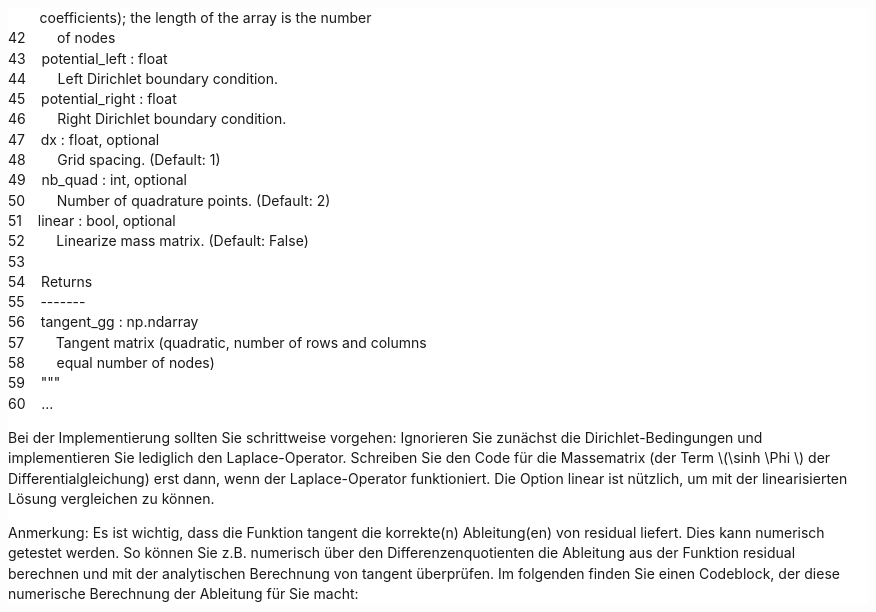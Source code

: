 <span class='cmtt-10'>        coefficients); the length of the array is the number </span><br /><span class='label'><a id='x1-13042r42'></a><span class='cmr-6'>42</span></span><span class='cmtt-10'>        of nodes </span><br /><span class='label'><a id='x1-13043r43'></a><span class='cmr-6'>43</span></span><span class='cmtt-10'>    potential_left : float </span><br /><span class='label'><a id='x1-13044r44'></a><span class='cmr-6'>44</span></span><span class='cmtt-10'>        Left Dirichlet boundary condition. </span><br /><span class='label'><a id='x1-13045r45'></a><span class='cmr-6'>45</span></span><span class='cmtt-10'>    potential_right : float </span><br /><span class='label'><a id='x1-13046r46'></a><span class='cmr-6'>46</span></span><span class='cmtt-10'>        Right Dirichlet boundary condition. </span><br /><span class='label'><a id='x1-13047r47'></a><span class='cmr-6'>47</span></span><span class='cmtt-10'>    dx : float, optional </span><br /><span class='label'><a id='x1-13048r48'></a><span class='cmr-6'>48</span></span><span class='cmtt-10'>        Grid spacing. (Default: 1) </span><br /><span class='label'><a id='x1-13049r49'></a><span class='cmr-6'>49</span></span><span class='cmtt-10'>    nb_quad : int, optional </span><br /><span class='label'><a id='x1-13050r50'></a><span class='cmr-6'>50</span></span><span class='cmtt-10'>        Number of quadrature points. (Default: 2) </span><br /><span class='label'><a id='x1-13051r51'></a><span class='cmr-6'>51</span></span><span class='cmtt-10'>    linear : bool, optional </span><br /><span class='label'><a id='x1-13052r52'></a><span class='cmr-6'>52</span></span><span class='cmtt-10'>        Linearize mass matrix. (Default: False) </span><br /><span class='label'><a id='x1-13053r53'></a><span class='cmr-6'>53</span></span><span class='cmtt-10'> </span><br /><span class='label'><a id='x1-13054r54'></a><span class='cmr-6'>54</span></span><span class='cmtt-10'>    Returns </span><br /><span class='label'><a id='x1-13055r55'></a><span class='cmr-6'>55</span></span><span class='cmtt-10'>    ------- </span><br /><span class='label'><a id='x1-13056r56'></a><span class='cmr-6'>56</span></span><span class='cmtt-10'>    tangent_gg : np.ndarray </span><br /><span class='label'><a id='x1-13057r57'></a><span class='cmr-6'>57</span></span><span class='cmtt-10'>        Tangent matrix (quadratic, number of rows and columns </span><br /><span class='label'><a id='x1-13058r58'></a><span class='cmr-6'>58</span></span><span class='cmtt-10'>        equal number of nodes) </span><br /><span class='label'><a id='x1-13059r59'></a><span class='cmr-6'>59</span></span><span class='cmtt-10'>    """ </span><br /><span class='label'><a id='x1-13060r60'></a><span class='cmr-6'>60</span></span><span class='cmtt-10'>    ...</span>
</div>
<p class='indent'> Bei der Implementierung sollten Sie schrittweise vorgehen: Ignorieren Sie
zunächst die Dirichlet-Bedingungen und implementieren Sie lediglich den
Laplace-Operator. Schreiben Sie den Code für die Massematrix (der Term \(\sinh \Phi \) der
Differentialgleichung) erst dann, wenn der Laplace-Operator funktioniert. Die
Option <span class='cmtt-12'>linear </span>ist nützlich, um mit der linearisierten Lösung vergleichen zu
können.
</p>
<div class='framedenv' id='shaded*-1'>
<p class='noindent'><span class='underline'><span class='cmbx-12'>Anmerkung:</span></span> Es ist wichtig, dass die Funktion <span class='cmtt-12'>tangent </span>die korrekte(n)
Ableitung(en) von <span class='cmtt-12'>residual </span>liefert. Dies kann numerisch getestet werden. So
können Sie z.B. numerisch über den Differenzenquotienten die Ableitung aus
der Funktion <span class='cmtt-12'>residual </span>berechnen und mit der analytischen Berechnung von
<span class='cmtt-12'>tangent </span>überprüfen. Im folgenden finden Sie einen Codeblock, der diese
numerische Berechnung der Ableitung für Sie macht: </p>